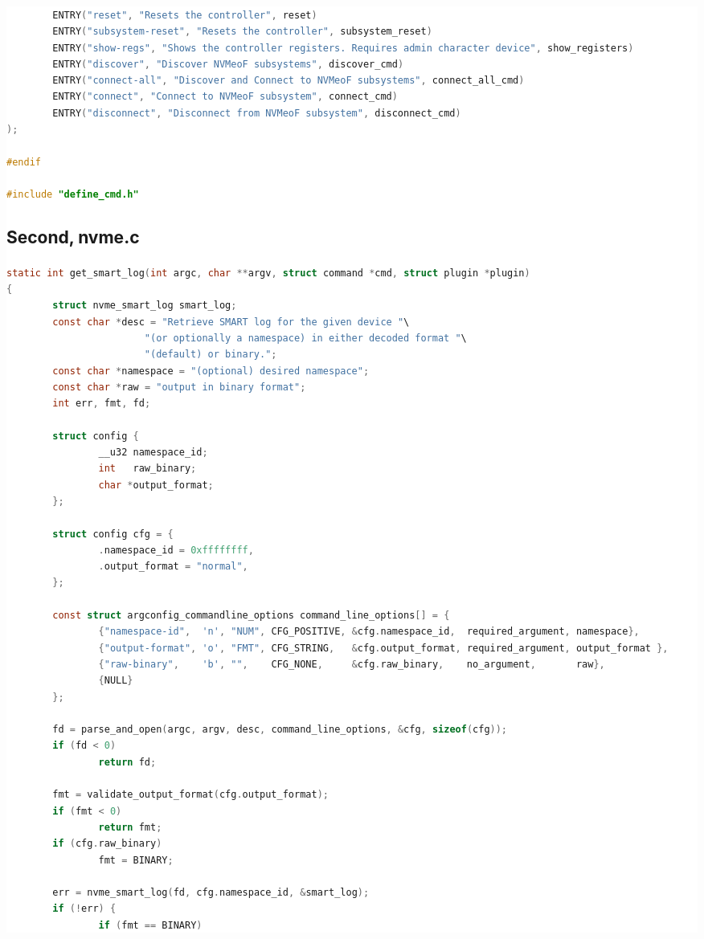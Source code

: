 ```c
        ENTRY("reset", "Resets the controller", reset) 
        ENTRY("subsystem-reset", "Resets the controller", subsystem_reset) 
        ENTRY("show-regs", "Shows the controller registers. Requires admin character device", show_registers) 
        ENTRY("discover", "Discover NVMeoF subsystems", discover_cmd) 
        ENTRY("connect-all", "Discover and Connect to NVMeoF subsystems", connect_all_cmd) 
        ENTRY("connect", "Connect to NVMeoF subsystem", connect_cmd) 
        ENTRY("disconnect", "Disconnect from NVMeoF subsystem", disconnect_cmd) 
); 
 
#endif 
 
#include "define_cmd.h"
```


## Second, nvme.c 

```c
static int get_smart_log(int argc, char **argv, struct command *cmd, struct plugin *plugin)
{
        struct nvme_smart_log smart_log;
        const char *desc = "Retrieve SMART log for the given device "\
                        "(or optionally a namespace) in either decoded format "\
                        "(default) or binary.";
        const char *namespace = "(optional) desired namespace";
        const char *raw = "output in binary format";
        int err, fmt, fd;

        struct config {
                __u32 namespace_id;
                int   raw_binary;
                char *output_format;
        };

        struct config cfg = {
                .namespace_id = 0xffffffff,
                .output_format = "normal",
        };

        const struct argconfig_commandline_options command_line_options[] = {
                {"namespace-id",  'n', "NUM", CFG_POSITIVE, &cfg.namespace_id,  required_argument, namespace},
                {"output-format", 'o', "FMT", CFG_STRING,   &cfg.output_format, required_argument, output_format },
                {"raw-binary",    'b', "",    CFG_NONE,     &cfg.raw_binary,    no_argument,       raw},
                {NULL}
        };

        fd = parse_and_open(argc, argv, desc, command_line_options, &cfg, sizeof(cfg));
        if (fd < 0)
                return fd;

        fmt = validate_output_format(cfg.output_format);
        if (fmt < 0)
                return fmt;
        if (cfg.raw_binary)
                fmt = BINARY;

        err = nvme_smart_log(fd, cfg.namespace_id, &smart_log);
        if (!err) {
                if (fmt == BINARY)
```